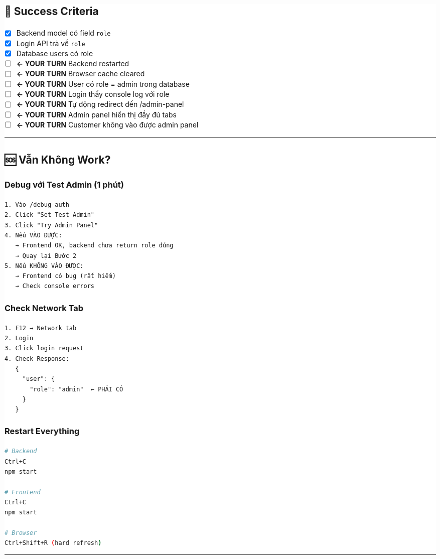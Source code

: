 
## 🎯 Success Criteria

- [x] Backend model có field `role`
- [x] Login API trả về `role`
- [x] Database users có role
- [ ] **← YOUR TURN** Backend restarted
- [ ] **← YOUR TURN** Browser cache cleared
- [ ] **← YOUR TURN** User có role = admin trong database
- [ ] **← YOUR TURN** Login thấy console log với role
- [ ] **← YOUR TURN** Tự động redirect đến /admin-panel
- [ ] **← YOUR TURN** Admin panel hiển thị đầy đủ tabs
- [ ] **← YOUR TURN** Customer không vào được admin panel

---

## 🆘 Vẫn Không Work?

### Debug với Test Admin (1 phút)
```
1. Vào /debug-auth
2. Click "Set Test Admin" 
3. Click "Try Admin Panel"
4. Nếu VÀO ĐƯỢC:
   → Frontend OK, backend chưa return role đúng
   → Quay lại Bước 2
5. Nếu KHÔNG VÀO ĐƯỢC:
   → Frontend có bug (rất hiếm)
   → Check console errors
```

### Check Network Tab
```
1. F12 → Network tab
2. Login
3. Click login request
4. Check Response:
   {
     "user": {
       "role": "admin"  ← PHẢI CÓ
     }
   }
```

### Restart Everything
```bash
# Backend
Ctrl+C
npm start

# Frontend  
Ctrl+C
npm start

# Browser
Ctrl+Shift+R (hard refresh)
```

---